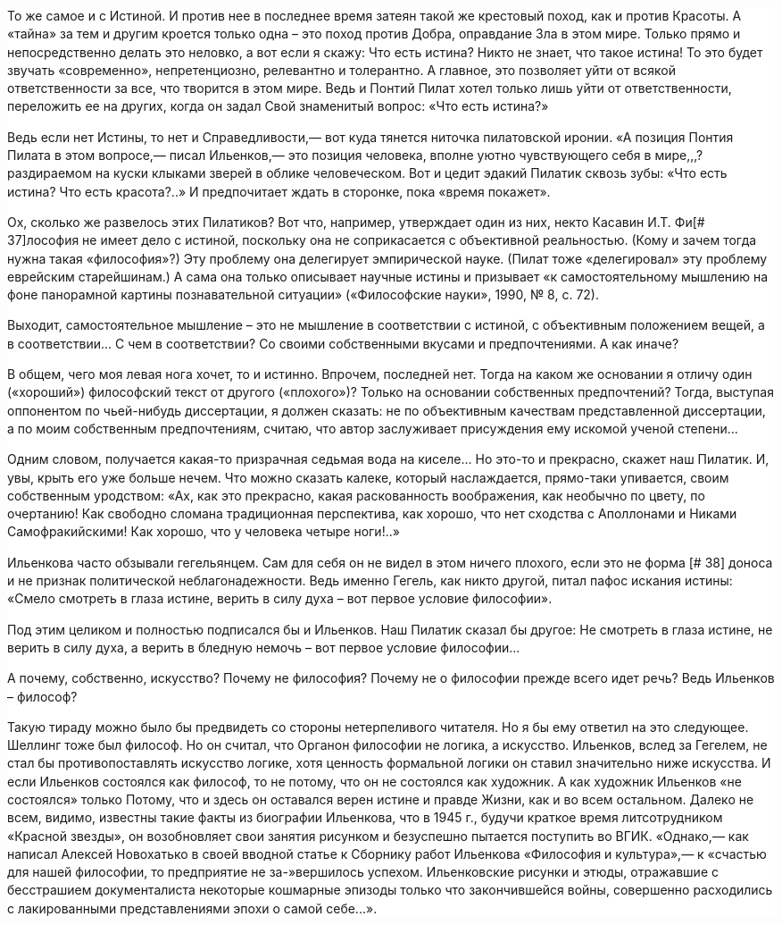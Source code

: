 То же самое и с Истиной. И против нее в последнее время затеян такой же крестовый поход, как и против Красоты. А «тайна» за тем и другим кроется только одна – это поход против Добра, оправдание Зла в этом мире. Только прямо и непосредственно делать это неловко, а вот если я скажу: Что есть истина? Никто не знает, что такое истина! То это будет звучать «современно», непретенциозно, релевантно и толерантно. А главное, это позволяет уйти от всякой ответственности за все, что творится в этом мире. Ведь и Понтий Пилат хотел только лишь уйти от ответственности, переложить ее на других, когда он задал Свой знаменитый вопрос: «Что есть истина?»

Ведь если нет Истины, то нет и Справедливости,— вот куда тянется ниточка пилатовской иронии. «А позиция Понтия Пилата в этом вопросе,— писал Ильенков,— это позиция человека, вполне уютно чувствующего себя в мире,,,? раздираемом на куски клыками зверей в облике человеческом. Вот и цедит эдакий Пилатик сквозь зубы: «Что есть истина? Что есть красота?..» И предпочитает ждать в сторонке, пока «время покажет».

Ох, сколько же развелось этих Пилатиков? Вот что, например, утверждает один из них, некто Касавин И.Т. Фи[# 37]лософия не имеет дело с истиной, поскольку она не соприкасается с объективной реальностью. (Кому и зачем тогда нужна такая «философия»?) Эту проблему она делегирует эмпирической науке. (Пилат тоже «делегировал» эту проблему еврейским старейшинам.) А сама она только описывает научные истины и призывает «к самостоятельному мышлению на фоне панорамной картины познавательной ситуации» («Философские науки», 1990, № 8, с. 72).

Выходит, самостоятельное мышление – это не мышление в соответствии с истиной, с объективным положением вещей, а в соответствии... С чем в соответствии? Со своими собственными вкусами и предпочтениями. А как иначе?

В общем, чего моя левая нога хочет, то и истинно. Впрочем, последней нет. Тогда на каком же основании я отличу один («хороший») философский текст от другого («плохого»)? Только на основании собственных предпочтений? Тогда, выступая оппонентом по чьей-нибудь диссертации, я должен сказать: не по объективным качествам представленной диссертации, а по моим собственным предпочтениям, считаю, что автор заслуживает присуждения ему искомой ученой степени...

Одним словом, получается какая-то призрачная седьмая вода на киселе... Но это-то и прекрасно, скажет наш Пилатик. И, увы, крыть его уже больше нечем. Что можно сказать калеке, который наслаждается, прямо-таки упивается, своим собственным уродством: «Ах, как это прекрасно, какая раскованность воображения, как необычно по цвету, по очертанию! Как свободно сломана традиционная перспектива, как хорошо, что нет сходства с Аполлонами и Никами Самофракийскими! Как хорошо, что у человека четыре ноги!..»

Ильенкова часто обзывали гегельянцем. Сам для себя он не видел в этом ничего плохого, если это не форма [# 38] доноса и не признак политической неблагонадежности. Ведь именно Гегель, как никто другой, питал пафос искания истины: «Смело смотреть в глаза истине, верить в силу духа – вот первое условие философии».

Под этим целиком и полностью подписался бы и Ильенков. Наш Пилатик сказал бы другое: Не смотреть в глаза истине, не верить в силу духа, а верить в бледную немочь – вот первое условие философии...

А почему, собственно, искусство? Почему не философия? Почему не о философии прежде всего идет речь? Ведь Ильенков – философ?

Такую тираду можно было бы предвидеть со стороны нетерпеливого читателя. Но я бы ему ответил на это следующее. Шеллинг тоже был философ. Но он считал, что Органон философии не логика, а искусство. Ильенков, вслед за Гегелем, не стал бы противопоставлять искусство логике, хотя ценность формальной логики он ставил значительно ниже искусства. И если Ильенков состоялся как философ, то не потому, что он не состоялся как художник. А как художник Ильенков «не состоялся» только Потому, что и здесь он оставался верен истине и правде Жизни, как и во всем остальном. Далеко не всем, видимо, известны такие факты из биографии Ильенкова, что в 1945 г., будучи краткое время литсотрудником «Красной звезды», он возобновляет свои занятия рисунком и безуспешно пытается поступить во ВГИК. «Однако,— как написал Алексей Новохатько в своей вводной статье к Сборнику работ Ильенкова «Философия и культура»,— к «счастью для нашей философии, то предприятие не за-»вершилось успехом. Ильенковские рисунки и этюды, отражавшие с бесстрашием документалиста некоторые кошмарные эпизоды только что закончившейся войны, совершенно расходились с лакированными представлениями эпохи о самой себе...».
